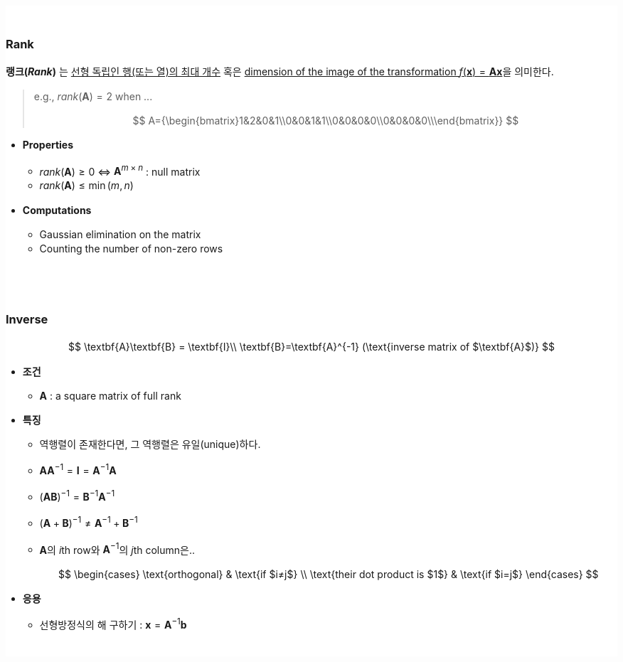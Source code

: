 <br>

### Rank

**랭크(*Rank*)** 는 <u>선형 독립인 행(또는 열)의 최대 개수</u> 혹은 <u>dimension of the image of the transformation $f(\textbf{x}) = \textbf{A}\textbf{x}$</u>을 의미한다.

> e.g., $rank(\textbf{A}) = 2$ when ...
> 
> $$
> A={\begin{bmatrix}1&2&0&1\\0&0&1&1\\0&0&0&0\\0&0&0&0\\\end{bmatrix}}
> $$

* **Properties**
  * $rank(\textbf{A})≥0$   ⇔   $\textbf{A}^{m×n}$ : null matrix
  * $rank(\textbf{A})≤ \min(m,n)$

* **Computations**
  * Gaussian elimination on the matrix
  * Counting the number of non-zero rows

<br>

<br>

### Inverse

$$
\textbf{A}\textbf{B} = \textbf{I}\\
\textbf{B}=\textbf{A}^{-1} (\text{inverse matrix of $\textbf{A}$)}
$$

* **조건**

  * $\textbf{A}$ : a square matrix of full rank

* **특징**

  * 역행렬이 존재한다면, 그 역행렬은 유일(unique)하다.
  * $\textbf{A}\textbf{A}^{-1} = \textbf{I} = \textbf{A}^{-1}\textbf{A}$
  * $(\textbf{A}\textbf{B})^{-1} = \textbf{B}^{-1}\textbf{A}^{-1}$
  * $(\textbf{A}+\textbf{B})^{-1} ≠ \textbf{A}^{-1} + \textbf{B}^{-1}$

  * $\textbf{A}$의 $i$th row와 $\textbf{A}^{-1}$의 $j$th column은..

    $$
    \begin{cases}
    	\text{orthogonal} & \text{if $i≠j$} \\
    	\text{their dot product is $1$} & \text{if $i=j$}
    \end{cases}
    $$

* **응용**

  * 선형방정식의 해 구하기 : $\textbf{x} = \textbf{A}^{-1}\textbf{b}$

<br>
